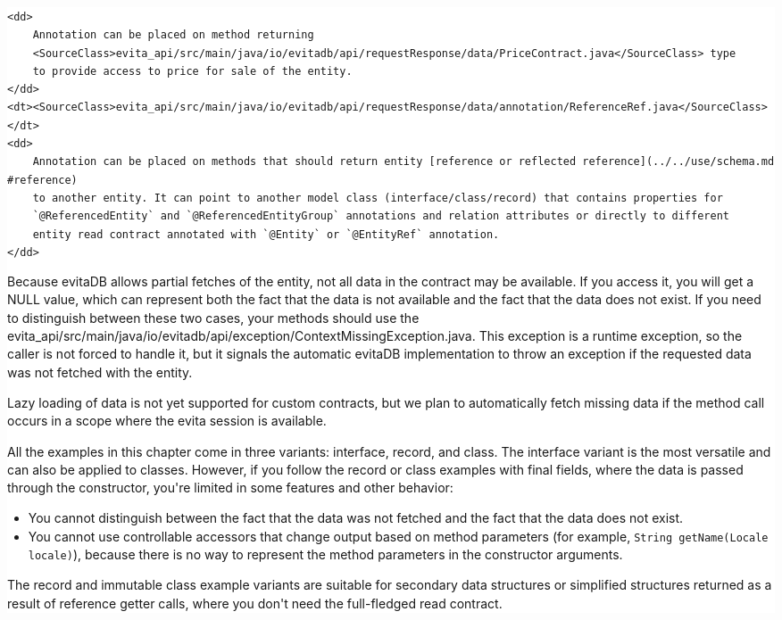     <dd>
        Annotation can be placed on method returning
        <SourceClass>evita_api/src/main/java/io/evitadb/api/requestResponse/data/PriceContract.java</SourceClass> type
        to provide access to price for sale of the entity.
    </dd>
    <dt><SourceClass>evita_api/src/main/java/io/evitadb/api/requestResponse/data/annotation/ReferenceRef.java</SourceClass></dt>
    <dd>
        Annotation can be placed on methods that should return entity [reference or reflected reference](../../use/schema.md#reference) 
        to another entity. It can point to another model class (interface/class/record) that contains properties for 
        `@ReferencedEntity` and `@ReferencedEntityGroup` annotations and relation attributes or directly to different 
        entity read contract annotated with `@Entity` or `@EntityRef` annotation.
    </dd>
</dl>

<Note type="warning">

Because evitaDB allows partial fetches of the entity, not all data in the contract may be available. If you access it,
you will get a NULL value, which can represent both the fact that the data is not available and the fact that the data
does not exist. If you need to distinguish between these two cases, your methods should use the
<SourceClass>evita_api/src/main/java/io/evitadb/api/exception/ContextMissingException.java</SourceClass>.
This exception is a runtime exception, so the caller is not forced to handle it, but it signals the automatic evitaDB
implementation to throw an exception if the requested data was not fetched with the entity.

Lazy loading of data is not yet supported for custom contracts, but we plan to automatically fetch missing data if
the method call occurs in a scope where the evita session is available.

</Note>

All the examples in this chapter come in three variants: interface, record, and class. The interface variant is the most
versatile and can also be applied to classes. However, if you follow the record or class examples with final fields,
where the data is passed through the constructor, you're limited in some features and other behavior:

- You cannot distinguish between the fact that the data was not fetched and the fact that the data does not exist.
- You cannot use controllable accessors that change output based on method parameters (for example, `String getName(Locale locale)`),
  because there is no way to represent the method parameters in the constructor arguments.

The record and immutable class example variants are suitable for secondary data structures or simplified structures
returned as a result of reference getter calls, where you don't need the full-fledged read contract.
